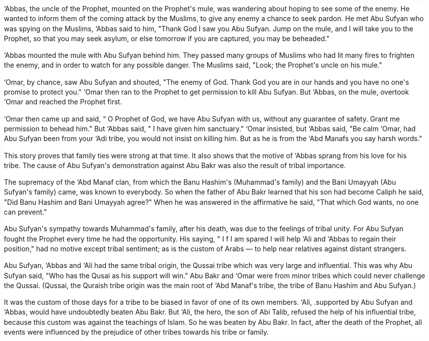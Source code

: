 ‘Abbas, the uncle of the Prophet, mounted on the Prophet's mule, was
wandering about hoping to see some of the enemy. He wanted to inform
them of the coming attack by the Muslims, to give any enemy a chance to
seek pardon. He met Abu Sufyan who was spying on the Muslims, ‘Abbas
said to him, "Thank God I saw you Abu Sufyan. Jump on the mule, and I
will take you to the Prophet, so that you may seek asylum, or else
tomorrow if you are captured, you may be beheaded."

‘Abbas mounted the mule with Abu Sufyan behind him. They passed many
groups of Muslims who had lit many fires to frighten the enemy, and in
order to watch for any possible danger. The Muslims said, "Look; the
Prophet's uncle on his mule."

‘Omar, by chance, saw Abu Sufyan and shouted, "The enemy of God. Thank
God you are in our hands and you have no one's promise to protect you."
‘Omar then ran to the Prophet to get permission to kill Abu Sufyan. But
‘Abbas, on the mule, overtook ‘Omar and reached the Prophet first.

‘Omar then came up and said, “ O Prophet of God, we have Abu Sufyan with
us, without any guarantee of safety. Grant me permission to behead him."
But ‘Abbas said, " I have given him sanctuary." ‘Omar insisted, but
‘Abbas said, "Be calm ‘Omar, had Abu Sufyan been from your ‘Adi tribe,
you would not insist on killing him. But as he is from the ‘Abd Manafs
you say harsh words."

This story proves that family ties were strong at that time. It also
shows that the motive of ‘Abbas sprang from his love for his tribe. The
cause of Abu Sufyan's demonstration against Abu Bakr was also the result
of tribal importance.

The supremacy of the ‘Abd Manaf clan, from which the Banu Hashim's
(Muhammad's family) and the Bani Umayyah (Abu Sufyan's family) came, was
known to everybody. So when the father of Abu Bakr learned that his son
had become Caliph he said, "Did Banu Hashim and Bani Umayyah agree?"
When he was answered in the affirmative he said, "That which God wants,
no one can prevent."

Abu Sufyan's sympathy towards Muhammad's family, after his death, was
due to the feelings of tribal unity. For Abu Sufyan fought the Prophet
every time he had the opportunity. His saying, " I f I am spared I will
help ‘Ali and ‘Abbas to regain their position," had no motive except
tribal sentiment; as is the custom of Arabs — to help near relatives
against distant strangers.

Abu Sufyan, ‘Abbas and ‘Ali had the same tribal origin, the Qussai tribe
which was very large and influential. This was why Abu Sufyan said, "Who
has the Qusai as his support will win." Abu Bakr and ‘Omar were from
minor tribes which could never challenge the Qussai. (Qussai, the
Quraish tribe origin was the main root of ‘Abd Manaf's tribe, the tribe
of Banu Hashim and Abu Sufyan.)

It was the custom of those days for a tribe to be biased in favor of one
of its own members. ‘Ali, .supported by Abu Sufyan and ‘Abbas, would
have undoubtedly beaten Abu Bakr. But ‘Ali, the hero, the son of Abi
Talib, refused the help of his influential tribe, because this custom
was against the teachings of Islam. So he was beaten by Abu Bakr. In
fact, after the death of the Prophet, all events were influenced by the
prejudice of other tribes towards his tribe or family.
